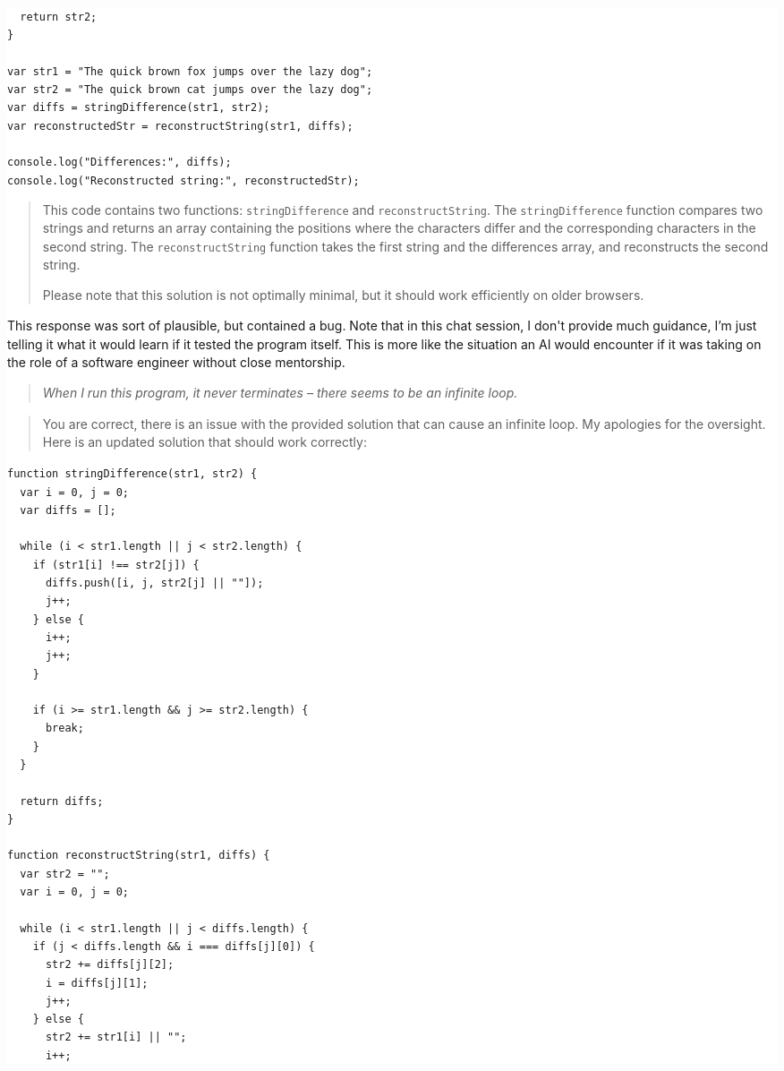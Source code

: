 ```
  return str2;
}

var str1 = "The quick brown fox jumps over the lazy dog";
var str2 = "The quick brown cat jumps over the lazy dog";
var diffs = stringDifference(str1, str2);
var reconstructedStr = reconstructString(str1, diffs);

console.log("Differences:", diffs);
console.log("Reconstructed string:", reconstructedStr);
```

> This code contains two functions: `stringDifference` and `reconstructString`. The `stringDifference` function compares two strings and returns an array containing the positions where the characters differ and the corresponding characters in the second string. The `reconstructString` function takes the first string and the differences array, and reconstructs the second string.
> 
> Please note that this solution is not optimally minimal, but it should work efficiently on older browsers.

This response was sort of plausible, but contained a bug. Note that in this chat session, I don't provide much guidance,
I’m just telling it what it would learn if it tested the program itself. This is more like the situation an AI would
encounter if it was taking on the role of a software engineer without close mentorship.

> *When I run this program, it never terminates – there seems to be an infinite loop.*

> You are correct, there is an issue with the provided solution that can cause an infinite loop. My apologies for the oversight. Here is an updated solution that should work correctly:

```
function stringDifference(str1, str2) {
  var i = 0, j = 0;
  var diffs = [];

  while (i < str1.length || j < str2.length) {
    if (str1[i] !== str2[j]) {
      diffs.push([i, j, str2[j] || ""]);
      j++;
    } else {
      i++;
      j++;
    }

    if (i >= str1.length && j >= str2.length) {
      break;
    }
  }

  return diffs;
}

function reconstructString(str1, diffs) {
  var str2 = "";
  var i = 0, j = 0;

  while (i < str1.length || j < diffs.length) {
    if (j < diffs.length && i === diffs[j][0]) {
      str2 += diffs[j][2];
      i = diffs[j][1];
      j++;
    } else {
      str2 += str1[i] || "";
      i++;
```